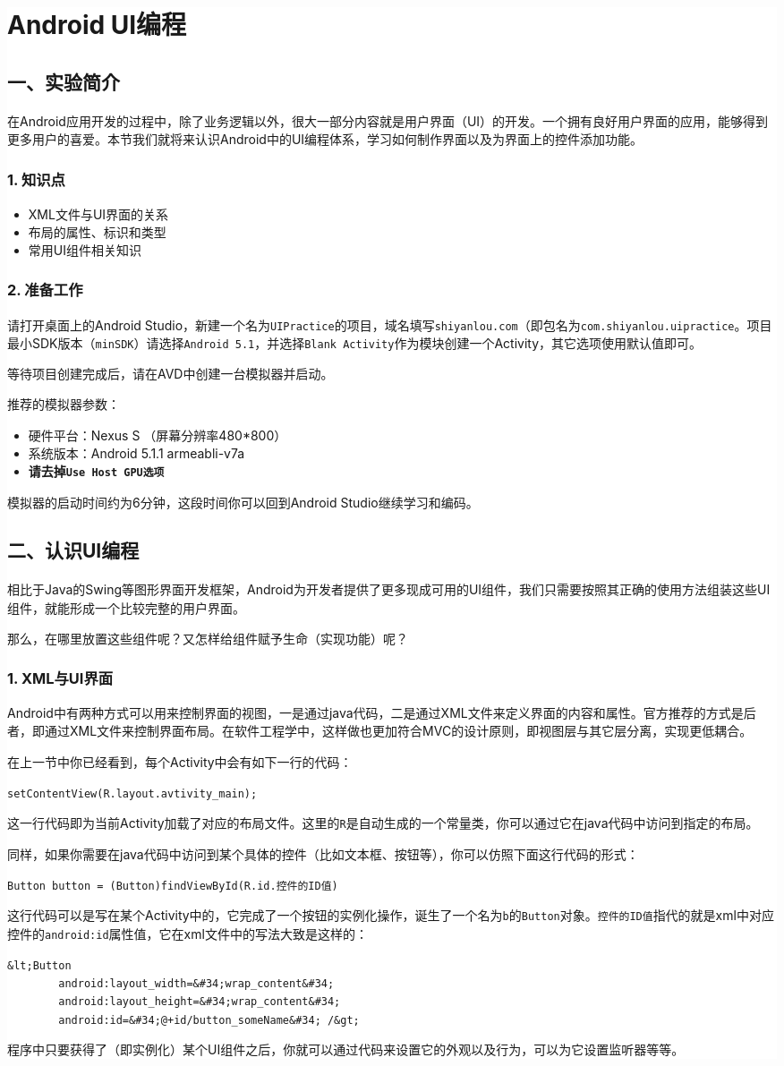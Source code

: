 # Android UI编程

## 一、实验简介

在Android应用开发的过程中，除了业务逻辑以外，很大一部分内容就是用户界面（UI）的开发。一个拥有良好用户界面的应用，能够得到更多用户的喜爱。本节我们就将来认识Android中的UI编程体系，学习如何制作界面以及为界面上的控件添加功能。

### 1. 知识点
- XML文件与UI界面的关系
- 布局的属性、标识和类型
- 常用UI组件相关知识

### 2. 准备工作

请打开桌面上的Android Studio，新建一个名为`UIPractice`的项目，域名填写`shiyanlou.com`（即包名为`com.shiyanlou.uipractice`。项目最小SDK版本（`minSDK`）请选择`Android 5.1`，并选择`Blank Activity`作为模块创建一个Activity，其它选项使用默认值即可。

等待项目创建完成后，请在AVD中创建一台模拟器并启动。

推荐的模拟器参数：
- 硬件平台：Nexus S （屏幕分辨率480*800）
- 系统版本：Android 5.1.1 armeabli-v7a
- **请去掉`Use Host GPU选项`**

模拟器的启动时间约为6分钟，这段时间你可以回到Android Studio继续学习和编码。

## 二、认识UI编程

相比于Java的Swing等图形界面开发框架，Android为开发者提供了更多现成可用的UI组件，我们只需要按照其正确的使用方法组装这些UI组件，就能形成一个比较完整的用户界面。

那么，在哪里放置这些组件呢？又怎样给组件赋予生命（实现功能）呢？

### 1. XML与UI界面

Android中有两种方式可以用来控制界面的视图，一是通过java代码，二是通过XML文件来定义界面的内容和属性。官方推荐的方式是后者，即通过XML文件来控制界面布局。在软件工程学中，这样做也更加符合MVC的设计原则，即视图层与其它层分离，实现更低耦合。

在上一节中你已经看到，每个Activity中会有如下一行的代码：
```
setContentView(R.layout.avtivity_main);
```
这一行代码即为当前Activity加载了对应的布局文件。这里的`R`是自动生成的一个常量类，你可以通过它在java代码中访问到指定的布局。

同样，如果你需要在java代码中访问到某个具体的控件（比如文本框、按钮等），你可以仿照下面这行代码的形式：
```
Button button = (Button)findViewById(R.id.控件的ID值)
```
这行代码可以是写在某个Activity中的，它完成了一个按钮的实例化操作，诞生了一个名为`b`的`Button`对象。`控件的ID值`指代的就是xml中对应控件的`android:id`属性值，它在xml文件中的写法大致是这样的：

```
&lt;Button
        android:layout_width=&#34;wrap_content&#34;
        android:layout_height=&#34;wrap_content&#34;
        android:id=&#34;@+id/button_someName&#34; /&gt;
```
程序中只要获得了（即实例化）某个UI组件之后，你就可以通过代码来设置它的外观以及行为，可以为它设置监听器等等。
